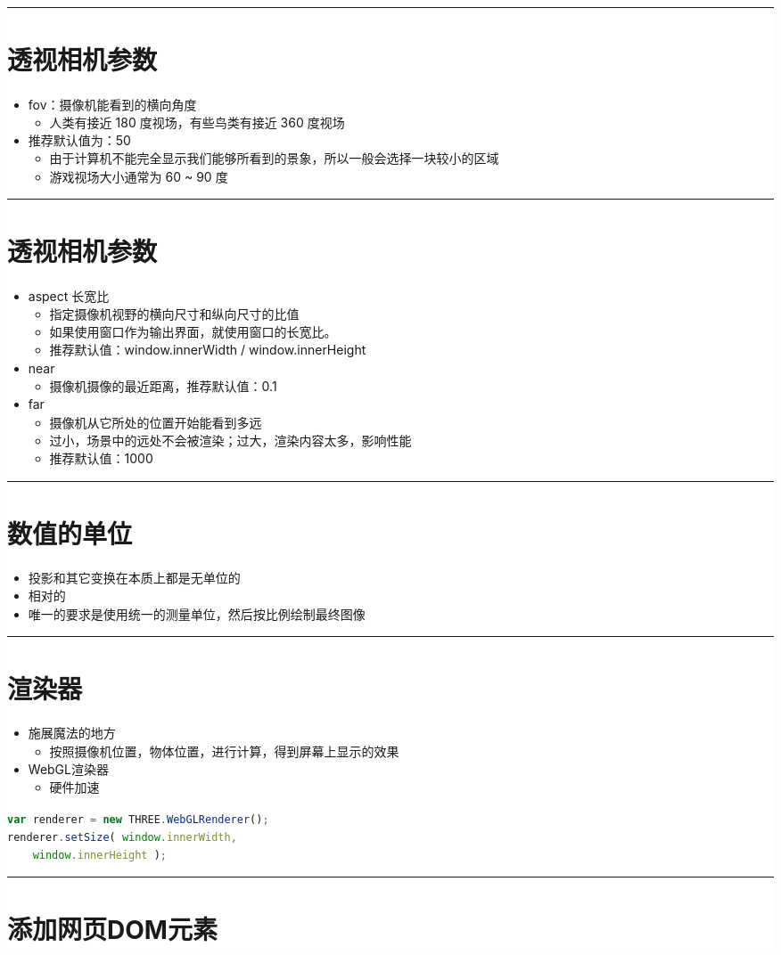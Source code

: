 
---
# 透视相机参数

- fov：摄像机能看到的横向角度
  - 人类有接近 180 度视场，有些鸟类有接近 360 度视场
- 推荐默认值为：50
  - 由于计算机不能完全显示我们能够所看到的景象，所以一般会选择一块较小的区域
  - 游戏视场大小通常为 60 ~ 90 度

---
# 透视相机参数

- aspect 长宽比
  - 指定摄像机视野的横向尺寸和纵向尺寸的比值
  - 如果使用窗口作为输出界面，就使用窗口的长宽比。
  - 推荐默认值：window.innerWidth / window.innerHeight
- near
  - 摄像机摄像的最近距离，推荐默认值：0.1
- far
  - 摄像机从它所处的位置开始能看到多远
  - 过小，场景中的远处不会被渲染；过大，渲染内容太多，影响性能
  - 推荐默认值：1000

---
# 数值的单位

- 投影和其它变换在本质上都是无单位的
- 相对的
- 唯一的要求是使用统一的测量单位，然后按比例绘制最终图像

---
# 渲染器

- 施展魔法的地方
  - 按照摄像机位置，物体位置，进行计算，得到屏幕上显示的效果
- WebGL渲染器
  - 硬件加速

```js
var renderer = new THREE.WebGLRenderer();
renderer.setSize( window.innerWidth,
    window.innerHeight );
```

---
# 添加网页DOM元素

